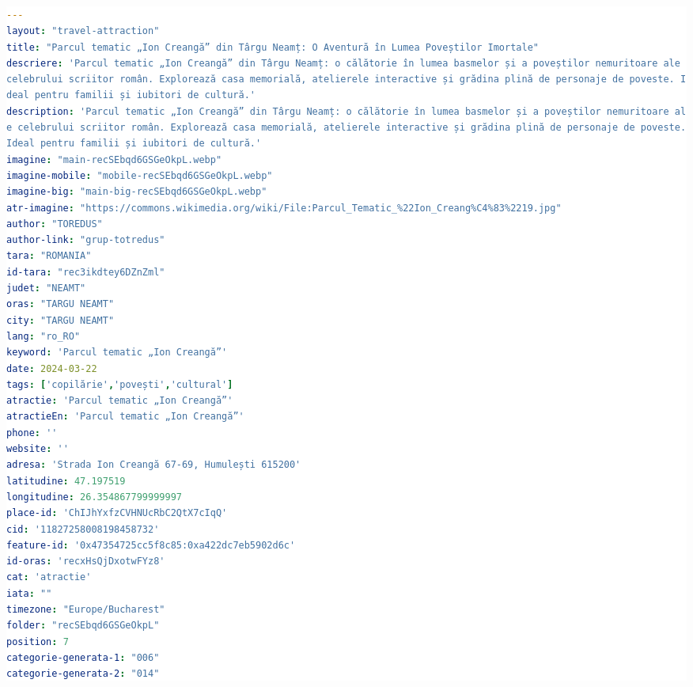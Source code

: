 ```yaml
---
layout: "travel-attraction"
title: "Parcul tematic „Ion Creangă” din Târgu Neamț: O Aventură în Lumea Poveștilor Imortale"
descriere: 'Parcul tematic „Ion Creangă” din Târgu Neamț: o călătorie în lumea basmelor și a poveștilor nemuritoare ale celebrului scriitor român. Explorează casa memorială, atelierele interactive și grădina plină de personaje de poveste. Ideal pentru familii și iubitori de cultură.' 
description: 'Parcul tematic „Ion Creangă” din Târgu Neamț: o călătorie în lumea basmelor și a poveștilor nemuritoare ale celebrului scriitor român. Explorează casa memorială, atelierele interactive și grădina plină de personaje de poveste. Ideal pentru familii și iubitori de cultură.'
imagine: "main-recSEbqd6GSGeOkpL.webp"
imagine-mobile: "mobile-recSEbqd6GSGeOkpL.webp"
imagine-big: "main-big-recSEbqd6GSGeOkpL.webp"
atr-imagine: "https://commons.wikimedia.org/wiki/File:Parcul_Tematic_%22Ion_Creang%C4%83%2219.jpg"
author: "TOREDUS"
author-link: "grup-totredus"
tara: "ROMANIA"
id-tara: "rec3ikdtey6DZnZml"
judet: "NEAMT"
oras: "TARGU NEAMT"
city: "TARGU NEAMT"
lang: "ro_RO"
keyword: 'Parcul tematic „Ion Creangă”'
date: 2024-03-22
tags: ['copilărie','povești','cultural']
atractie: 'Parcul tematic „Ion Creangă”'
atractieEn: 'Parcul tematic „Ion Creangă”'
phone: ''
website: ''
adresa: 'Strada Ion Creangă 67-69, Humulești 615200'
latitudine: 47.197519
longitudine: 26.354867799999997
place-id: 'ChIJhYxfzCVHNUcRbC2QtX7cIqQ'
cid: '11827258008198458732'
feature-id: '0x47354725cc5f8c85:0xa422dc7eb5902d6c'
id-oras: 'recxHsQjDxotwFYz8'
cat: 'atractie'
iata: ""
timezone: "Europe/Bucharest"
folder: "recSEbqd6GSGeOkpL"
position: 7
categorie-generata-1: "006"
categorie-generata-2: "014"
```